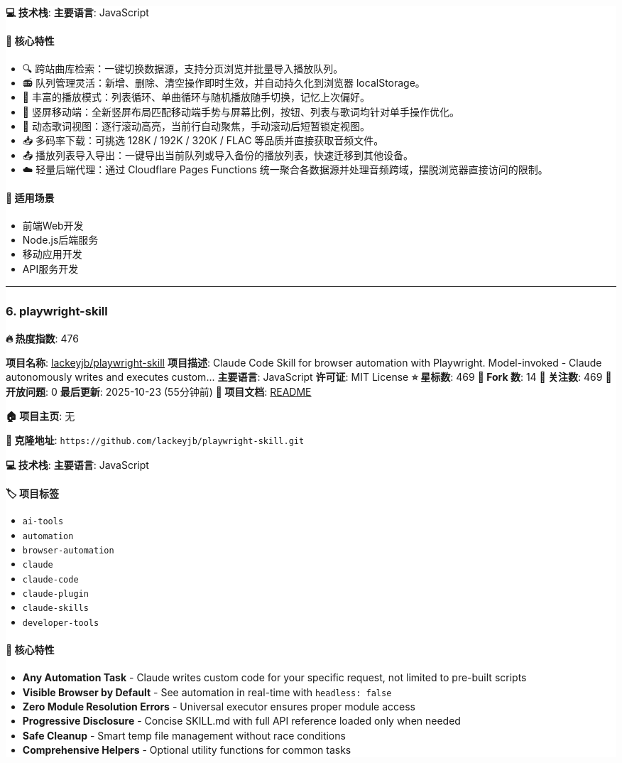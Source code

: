 **💻 技术栈**: **主要语言**: JavaScript

#### 🎯 核心特性
- 🔍 跨站曲库检索：一键切换数据源，支持分页浏览并批量导入播放队列。
- 📻 队列管理灵活：新增、删除、清空操作即时生效，并自动持久化到浏览器 localStorage。
- 🔁 丰富的播放模式：列表循环、单曲循环与随机播放随手切换，记忆上次偏好。
- 📱 竖屏移动端：全新竖屏布局匹配移动端手势与屏幕比例，按钮、列表与歌词均针对单手操作优化。
- 📝 动态歌词视图：逐行滚动高亮，当前行自动聚焦，手动滚动后短暂锁定视图。
- 📥 多码率下载：可挑选 128K / 192K / 320K / FLAC 等品质并直接获取音频文件。
- 📤 播放列表导入导出：一键导出当前队列或导入备份的播放列表，快速迁移到其他设备。
- ☁️ 轻量后端代理：通过 Cloudflare Pages Functions 统一聚合各数据源并处理音频跨域，摆脱浏览器直接访问的限制。

#### 🎨 适用场景
- 前端Web开发
- Node.js后端服务
- 移动应用开发
- API服务开发

---

### 6. playwright-skill

**🔥 热度指数**: 476

**项目名称**: [lackeyjb/playwright-skill](https://github.com/lackeyjb/playwright-skill)
**项目描述**: Claude Code Skill for browser automation with Playwright. Model-invoked - Claude autonomously writes and executes custom...
**主要语言**: JavaScript
**许可证**: MIT License
**⭐ 星标数**: 469
**🍴 Fork 数**: 14
**👀 关注数**: 469
**🐛 开放问题**: 0
**最后更新**: 2025-10-23 (55分钟前)
**📖 项目文档**: [README](3ziye-20251023-javascript/6-playwright-skill-Readme.md)

**🏠 项目主页**: 无

**📂 克隆地址**: `https://github.com/lackeyjb/playwright-skill.git`

**💻 技术栈**: **主要语言**: JavaScript

#### 🏷️ 项目标签
- `ai-tools`
- `automation`
- `browser-automation`
- `claude`
- `claude-code`
- `claude-plugin`
- `claude-skills`
- `developer-tools`

#### 🎯 核心特性
- **Any Automation Task** - Claude writes custom code for your specific request, not limited to pre-built scripts
- **Visible Browser by Default** - See automation in real-time with `headless: false`
- **Zero Module Resolution Errors** - Universal executor ensures proper module access
- **Progressive Disclosure** - Concise SKILL.md with full API reference loaded only when needed
- **Safe Cleanup** - Smart temp file management without race conditions
- **Comprehensive Helpers** - Optional utility functions for common tasks
